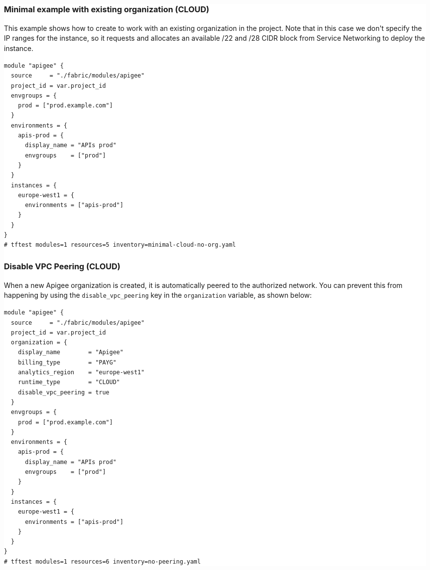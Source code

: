 ### Minimal example with existing organization (CLOUD)

This example shows how to create to work with an existing organization in the project. Note that in this case we don't specify the IP ranges for the instance, so it requests and allocates an available /22 and /28 CIDR block from Service Networking to deploy the instance.

```hcl
module "apigee" {
  source     = "./fabric/modules/apigee"
  project_id = var.project_id
  envgroups = {
    prod = ["prod.example.com"]
  }
  environments = {
    apis-prod = {
      display_name = "APIs prod"
      envgroups    = ["prod"]
    }
  }
  instances = {
    europe-west1 = {
      environments = ["apis-prod"]
    }
  }
}
# tftest modules=1 resources=5 inventory=minimal-cloud-no-org.yaml
```

### Disable VPC Peering (CLOUD)

When a new Apigee organization is created, it is automatically peered to the authorized network. You can prevent this from happening by using the `disable_vpc_peering` key in the `organization` variable, as shown below:

```hcl
module "apigee" {
  source     = "./fabric/modules/apigee"
  project_id = var.project_id
  organization = {
    display_name        = "Apigee"
    billing_type        = "PAYG"
    analytics_region    = "europe-west1"
    runtime_type        = "CLOUD"
    disable_vpc_peering = true
  }
  envgroups = {
    prod = ["prod.example.com"]
  }
  environments = {
    apis-prod = {
      display_name = "APIs prod"
      envgroups    = ["prod"]
    }
  }
  instances = {
    europe-west1 = {
      environments = ["apis-prod"]
    }
  }
}
# tftest modules=1 resources=6 inventory=no-peering.yaml
```

